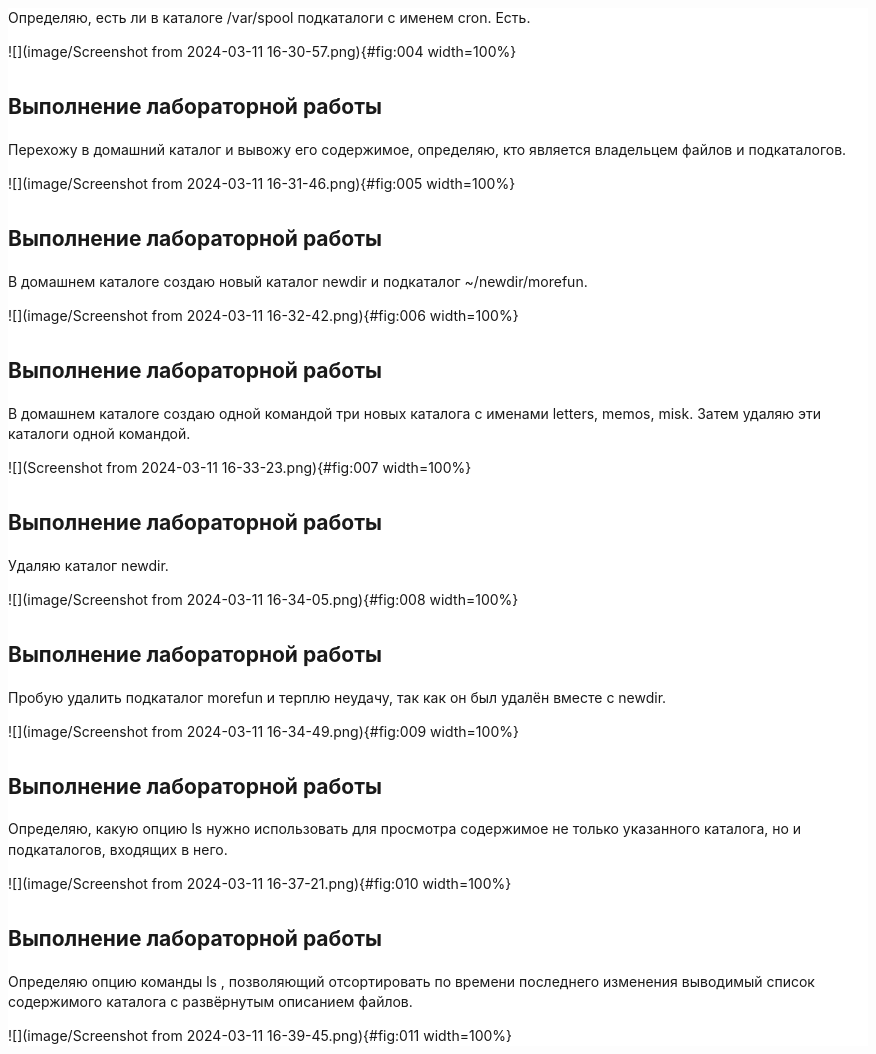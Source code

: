 Определяю, есть ли в каталоге /var/spool подкаталоги с именем cron. Есть.

![](image/Screenshot from 2024-03-11 16-30-57.png){#fig:004 width=100%}

## Выполнение лабораторной работы

Перехожу в домашний каталог и вывожу его содержимое, определяю, кто является владельцем файлов и подкаталогов.

![](image/Screenshot from 2024-03-11 16-31-46.png){#fig:005 width=100%}

## Выполнение лабораторной работы

В домашнем  каталоге создаю новый каталог newdir и подкаталог ~/newdir/morefun.

![](image/Screenshot from 2024-03-11 16-32-42.png){#fig:006 width=100%}

## Выполнение лабораторной работы

В домашнем каталоге создаю одной командой три новых каталога с именами letters, memos, misk. Затем удаляю эти каталоги одной командой.

![](Screenshot from 2024-03-11 16-33-23.png){#fig:007 width=100%}

## Выполнение лабораторной работы

Удаляю каталог newdir.

![](image/Screenshot from 2024-03-11 16-34-05.png){#fig:008 width=100%}

## Выполнение лабораторной работы

Пробую удалить подкаталог morefun и терплю неудачу, так как он был удалён вместе с newdir.

![](image/Screenshot from 2024-03-11 16-34-49.png){#fig:009 width=100%}

## Выполнение лабораторной работы

Определяю, какую опцию ls нужно использовать для просмотра содержимое не только указанного каталога, но и подкаталогов, входящих в него.

![](image/Screenshot from 2024-03-11 16-37-21.png){#fig:010 width=100%}

## Выполнение лабораторной работы

Определяю опцию команды ls , позволяющий отсортировать по времени последнего изменения выводимый список содержимого каталога с развёрнутым описанием файлов.

![](image/Screenshot from 2024-03-11 16-39-45.png){#fig:011 width=100%}
